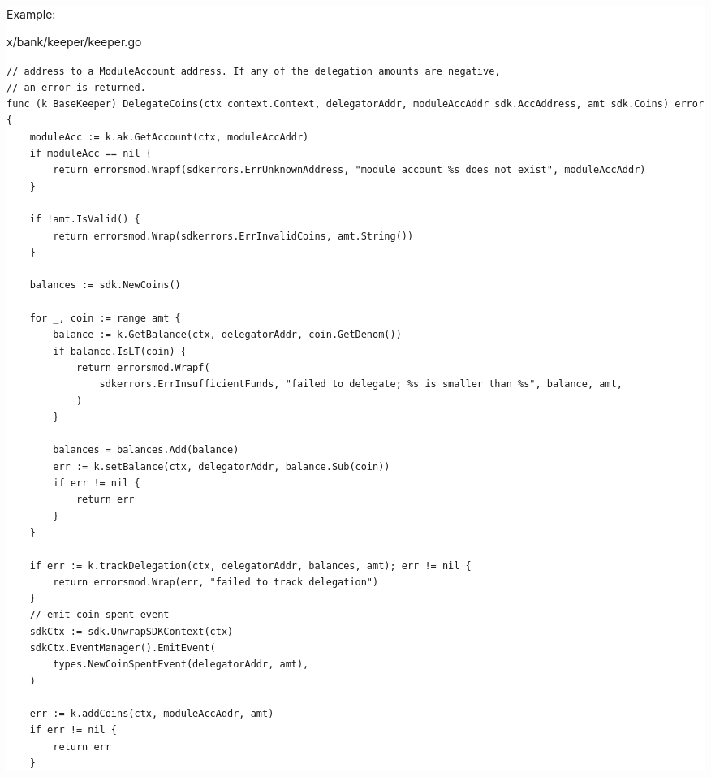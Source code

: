 Example:

x/bank/keeper/keeper.go

```codeBlockLines_e6Vv
// address to a ModuleAccount address. If any of the delegation amounts are negative,
// an error is returned.
func (k BaseKeeper) DelegateCoins(ctx context.Context, delegatorAddr, moduleAccAddr sdk.AccAddress, amt sdk.Coins) error {
	moduleAcc := k.ak.GetAccount(ctx, moduleAccAddr)
	if moduleAcc == nil {
		return errorsmod.Wrapf(sdkerrors.ErrUnknownAddress, "module account %s does not exist", moduleAccAddr)
	}

	if !amt.IsValid() {
		return errorsmod.Wrap(sdkerrors.ErrInvalidCoins, amt.String())
	}

	balances := sdk.NewCoins()

	for _, coin := range amt {
		balance := k.GetBalance(ctx, delegatorAddr, coin.GetDenom())
		if balance.IsLT(coin) {
			return errorsmod.Wrapf(
				sdkerrors.ErrInsufficientFunds, "failed to delegate; %s is smaller than %s", balance, amt,
			)
		}

		balances = balances.Add(balance)
		err := k.setBalance(ctx, delegatorAddr, balance.Sub(coin))
		if err != nil {
			return err
		}
	}

	if err := k.trackDelegation(ctx, delegatorAddr, balances, amt); err != nil {
		return errorsmod.Wrap(err, "failed to track delegation")
	}
	// emit coin spent event
	sdkCtx := sdk.UnwrapSDKContext(ctx)
	sdkCtx.EventManager().EmitEvent(
		types.NewCoinSpentEvent(delegatorAddr, amt),
	)

	err := k.addCoins(ctx, moduleAccAddr, amt)
	if err != nil {
		return err
	}

```
